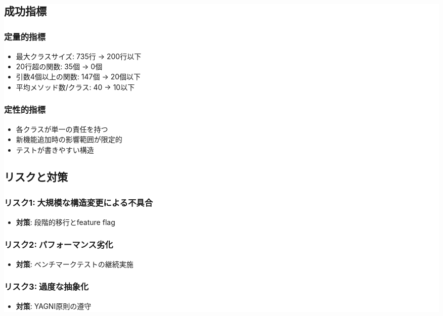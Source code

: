 ## 成功指標

### 定量的指標
- 最大クラスサイズ: 735行 → 200行以下
- 20行超の関数: 35個 → 0個
- 引数4個以上の関数: 147個 → 20個以下
- 平均メソッド数/クラス: 40 → 10以下

### 定性的指標
- 各クラスが単一の責任を持つ
- 新機能追加時の影響範囲が限定的
- テストが書きやすい構造

## リスクと対策

### リスク1: 大規模な構造変更による不具合
- **対策**: 段階的移行とfeature flag

### リスク2: パフォーマンス劣化
- **対策**: ベンチマークテストの継続実施

### リスク3: 過度な抽象化
- **対策**: YAGNI原則の遵守